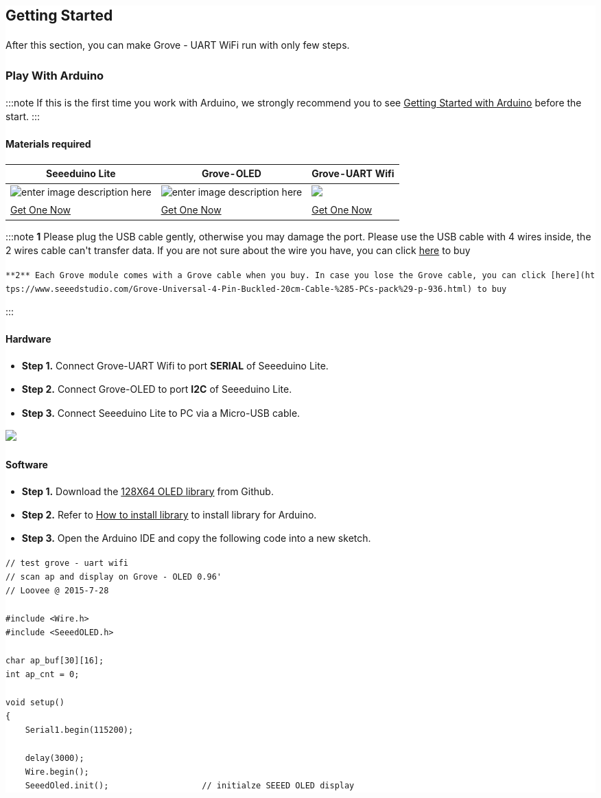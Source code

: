 ## Getting Started

After this section, you can make Grove - UART WiFi run with only few steps.

### Play With Arduino

:::note
    If this is the first time you work with Arduino, we strongly recommend you to see [Getting Started with Arduino](https://wiki.seeedstudio.com/Getting_Started_with_Arduino/) before the start.
:::

#### Materials required

| Seeeduino Lite | Grove-OLED |Grove-UART Wifi|
|--------------|-----------------|-----|
|![enter image description here](https://files.seeedstudio.com/wiki/wiki_english/docs/images/lite.jpg)|![enter image description here](https://files.seeedstudio.com/wiki/Grove_OLED_Display_0.96/images/grove%20oled%200.96_s.jpg)|![](https://files.seeedstudio.com/wiki/Grove-Uart_Wifi/img/V2/thumbnail.jpg)|
|<a href="https://www.seeedstudio.com/Seeeduino-Lite-p-1487.html" target="_blank">Get One Now</a>|<a href="https://www.seeedstudio.com/Grove---OLED-Display-0.96%22-p-781.html" target="_blank">Get One Now</a>|<a href="https://www.seeedstudio.com/Grove-Uart-Wifi-p-2495.html" target="_blank">Get One Now</a>|

:::note
    **1** Please plug the USB cable gently, otherwise you may damage the port. Please use the USB cable with 4 wires inside, the 2 wires cable can't transfer data. If you are not sure about the wire you have, you can click [here](https://www.seeedstudio.com/Micro-USB-Cable-48cm-p-1475.html) to buy

    **2** Each Grove module comes with a Grove cable when you buy. In case you lose the Grove cable, you can click [here](https://www.seeedstudio.com/Grove-Universal-4-Pin-Buckled-20cm-Cable-%285-PCs-pack%29-p-936.html) to buy
:::

#### Hardware

* **Step 1.** Connect Grove-UART Wifi to port **SERIAL** of Seeeduino Lite.

* **Step 2.** Connect Grove-OLED to port **I2C** of Seeeduino Lite.

* **Step 3.** Connect Seeeduino Lite to PC via a Micro-USB cable.

![](https://files.seeedstudio.com/wiki/Grove-Uart_Wifi/img/V2/Arduino_connect.jpg)

#### Software

* **Step 1.** Download the [128X64 OLED library](https://github.com/Seeed-Studio/OLED_Display_128X64/archive/master.zip) from Github.

* **Step 2.** Refer to [How to install library](https://wiki.seeedstudio.com/How_to_install_Arduino_Library) to install library for Arduino.

* **Step 3.** Open the Arduino IDE and copy the following code into a new sketch.

```
// test grove - uart wifi
// scan ap and display on Grove - OLED 0.96'
// Loovee @ 2015-7-28

#include <Wire.h>
#include <SeeedOLED.h>

char ap_buf[30][16];
int ap_cnt = 0;

void setup()
{
    Serial1.begin(115200);

    delay(3000);
    Wire.begin();
    SeeedOled.init();                   // initialze SEEED OLED display
```